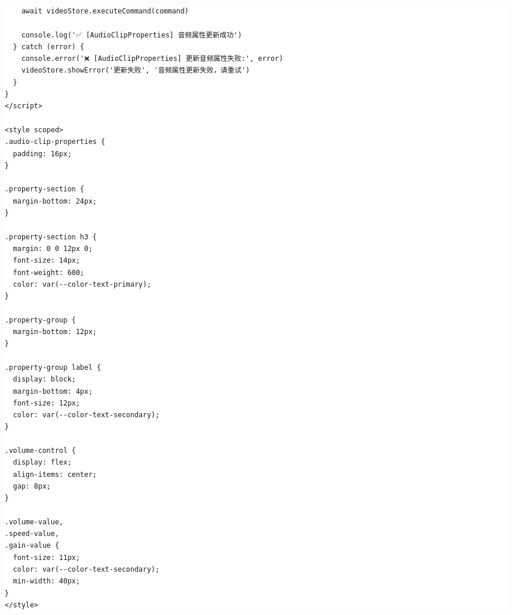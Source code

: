 ```vue
    await videoStore.executeCommand(command)

    console.log('✅ [AudioClipProperties] 音频属性更新成功')
  } catch (error) {
    console.error('❌ [AudioClipProperties] 更新音频属性失败:', error)
    videoStore.showError('更新失败', '音频属性更新失败，请重试')
  }
}
</script>

<style scoped>
.audio-clip-properties {
  padding: 16px;
}

.property-section {
  margin-bottom: 24px;
}

.property-section h3 {
  margin: 0 0 12px 0;
  font-size: 14px;
  font-weight: 600;
  color: var(--color-text-primary);
}

.property-group {
  margin-bottom: 12px;
}

.property-group label {
  display: block;
  margin-bottom: 4px;
  font-size: 12px;
  color: var(--color-text-secondary);
}

.volume-control {
  display: flex;
  align-items: center;
  gap: 8px;
}

.volume-value,
.speed-value,
.gain-value {
  font-size: 11px;
  color: var(--color-text-secondary);
  min-width: 40px;
}
</style>
```

